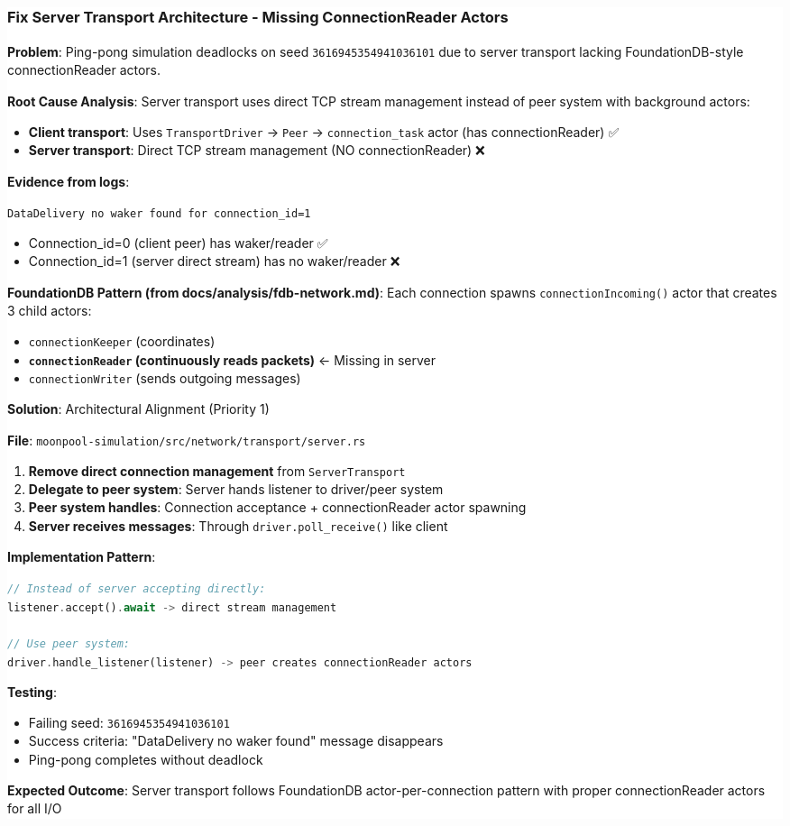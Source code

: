 ### Fix Server Transport Architecture - Missing ConnectionReader Actors

**Problem**: Ping-pong simulation deadlocks on seed `3616945354941036101` due to server transport lacking FoundationDB-style connectionReader actors.

**Root Cause Analysis**: 
Server transport uses direct TCP stream management instead of peer system with background actors:
- **Client transport**: Uses `TransportDriver` → `Peer` → `connection_task` actor (has connectionReader) ✅
- **Server transport**: Direct TCP stream management (NO connectionReader) ❌

**Evidence from logs**:
```
DataDelivery no waker found for connection_id=1
```
- Connection_id=0 (client peer) has waker/reader ✅  
- Connection_id=1 (server direct stream) has no waker/reader ❌

**FoundationDB Pattern (from docs/analysis/fdb-network.md)**:
Each connection spawns `connectionIncoming()` actor that creates 3 child actors:
- `connectionKeeper` (coordinates)
- **`connectionReader` (continuously reads packets)** ← Missing in server
- `connectionWriter` (sends outgoing messages)

**Solution**: Architectural Alignment (Priority 1)

**File**: `moonpool-simulation/src/network/transport/server.rs`

1. **Remove direct connection management** from `ServerTransport`
2. **Delegate to peer system**: Server hands listener to driver/peer system  
3. **Peer system handles**: Connection acceptance + connectionReader actor spawning
4. **Server receives messages**: Through `driver.poll_receive()` like client

**Implementation Pattern**:
```rust
// Instead of server accepting directly:
listener.accept().await -> direct stream management

// Use peer system:  
driver.handle_listener(listener) -> peer creates connectionReader actors
```

**Testing**:
- Failing seed: `3616945354941036101`
- Success criteria: "DataDelivery no waker found" message disappears
- Ping-pong completes without deadlock

**Expected Outcome**: Server transport follows FoundationDB actor-per-connection pattern with proper connectionReader actors for all I/O